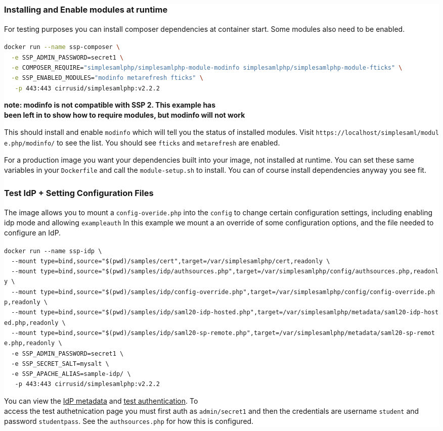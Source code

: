 ### Installing and Enable modules at runtime

For testing purposes you can install composer dependencies at container start. Some modules also need to be enabled.

```bash
docker run --name ssp-composer \
  -e SSP_ADMIN_PASSWORD=secret1 \
  -e COMPOSER_REQUIRE="simplesamlphp/simplesamlphp-module-modinfo simplesamlphp/simplesamlphp-module-fticks" \
  -e SSP_ENABLED_MODULES="modinfo metarefresh fticks" \
   -p 443:443 cirrusid/simplesamlphp:v2.2.2
```

**note: modinfo is not compatible with SSP 2. This example has  
been left in to show how to require modules, but modinfo will not work**

This should install and enable `modinfo` which will tell you the
status of installed modules. Visit
`https://localhost/simplesaml/module.php/modinfo/` to see the
list. You should see `fticks` and `metarefresh` are enabled.

For a production image you want your dependencies built into your
image, not installed at runtime. You can set these same variables in
your `Dockerfile` and call the `module-setup.sh` to install.  You can
of course install dependencies anyway you see fit.

### Test IdP + Setting Configuration Files

The image allows you to mount a `config-overide.php` into the `config` to change certain configuration settings,
including enabling idp mode and allowing `exampleauth`
In this example we mount a an override of some configuration options, and the file needed to configure an IdP.
```
docker run --name ssp-idp \
  --mount type=bind,source="$(pwd)/samples/cert",target=/var/simplesamlphp/cert,readonly \
  --mount type=bind,source="$(pwd)/samples/idp/authsources.php",target=/var/simplesamlphp/config/authsources.php,readonly \
  --mount type=bind,source="$(pwd)/samples/idp/config-override.php",target=/var/simplesamlphp/config/config-override.php,readonly \
  --mount type=bind,source="$(pwd)/samples/idp/saml20-idp-hosted.php",target=/var/simplesamlphp/metadata/saml20-idp-hosted.php,readonly \
  --mount type=bind,source="$(pwd)/samples/idp/saml20-sp-remote.php",target=/var/simplesamlphp/metadata/saml20-sp-remote.php,readonly \
  -e SSP_ADMIN_PASSWORD=secret1 \
  -e SSP_SECRET_SALT=mysalt \
  -e SSP_APACHE_ALIAS=sample-idp/ \
   -p 443:443 cirrusid/simplesamlphp:v2.2.2
```

You can view the [IdP metadata](https://localhost/sample-idp/module.php/saml/idp/metadata)
and [test authentication](https://localhost/sample-idp/module.php/admin/test/example-userpass). To  
access the test authetnication page you must first auth as `admin/secret1` and then the credentials
are username `student` and password `studentpass`. See the `authsources.php` for how this is configured.
